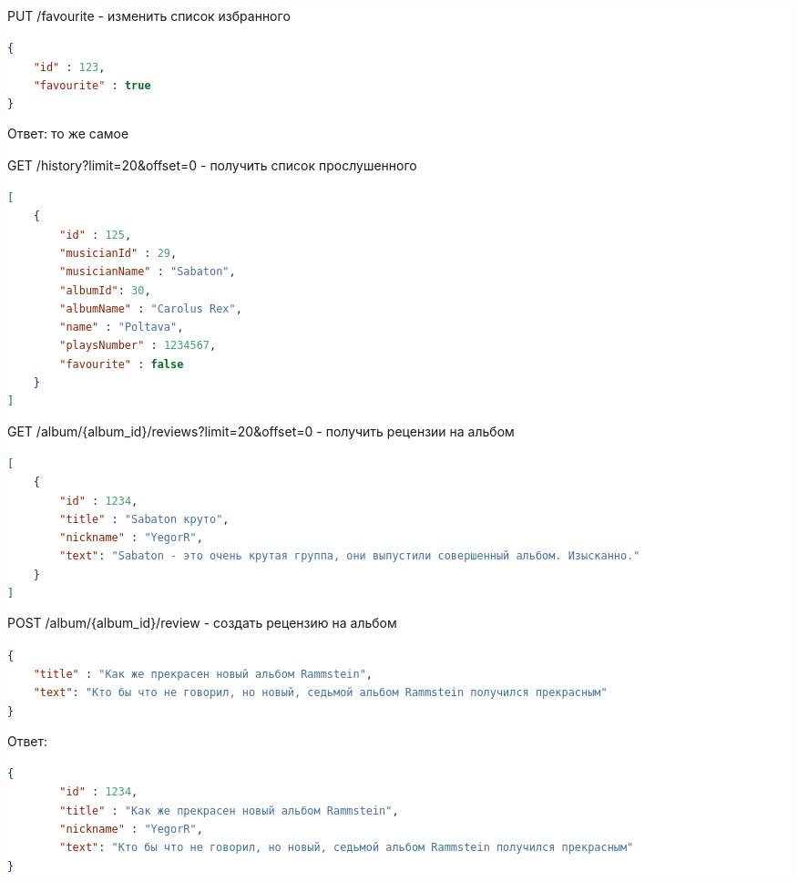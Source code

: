 PUT /favourite - изменить список избранного

```json
{
	"id" : 123,
	"favourite" : true 
}
```

Ответ: то же самое

GET /history?limit=20&offset=0 - получить список прослушенного

```json
[
	{
		"id" : 125,
		"musicianId" : 29,
		"musicianName" : "Sabaton",
		"albumId": 30,
		"albumName" : "Carolus Rex",
		"name" : "Poltava",
		"playsNumber" : 1234567,
		"favourite" : false
	}
]
```

GET /album/{album_id}/reviews?limit=20&offset=0 - получить рецензии на альбом

```json
[
	{
		"id" : 1234,
		"title" : "Sabaton круто",
		"nickname" : "YegorR",
		"text": "Sabaton - это очень крутая группа, они выпустили совершенный альбом. Изысканно."
	}
]
```


POST /album/{album_id}/review - создать рецензию на альбом

```json
{
	"title" : "Как же прекрасен новый альбом Rammstein",
	"text": "Кто бы что не говорил, но новый, седьмой альбом Rammstein получился прекрасным"
}
```

Ответ:

```json
{
		"id" : 1234,
		"title" : "Как же прекрасен новый альбом Rammstein",
		"nickname" : "YegorR",
		"text": "Кто бы что не говорил, но новый, седьмой альбом Rammstein получился прекрасным"
}
```
